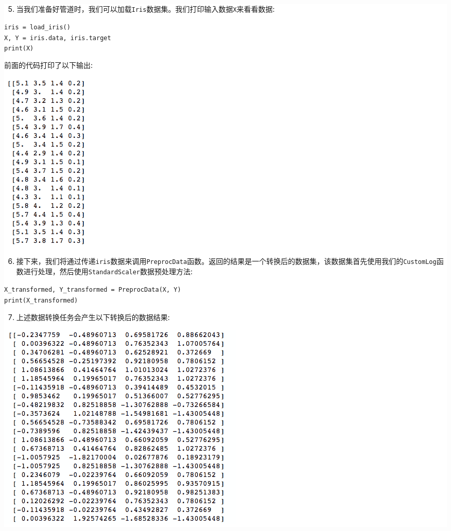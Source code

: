 5.  当我们准备好管道时，我们可以加载`Iris`数据集。我们打印输入数据`X`来看看数据:

```
iris = load_iris()
X, Y = iris.data, iris.target
print(X)
```

前面的代码打印了以下输出:

![](img/7cd3515e-cc86-4309-b830-bc42ba6c9775.png)

6.  接下来，我们将通过传递`iris`数据来调用`PreprocData`函数。返回的结果是一个转换后的数据集，该数据集首先使用我们的`CustomLog`函数进行处理，然后使用`StandardScaler`数据预处理方法:

```
X_transformed, Y_transformed = PreprocData(X, Y)
print(X_transformed)
```

7.  上述数据转换任务会产生以下转换后的数据结果:

![](img/064e1375-cc18-47e7-9c26-e94b4d74b243.png)
